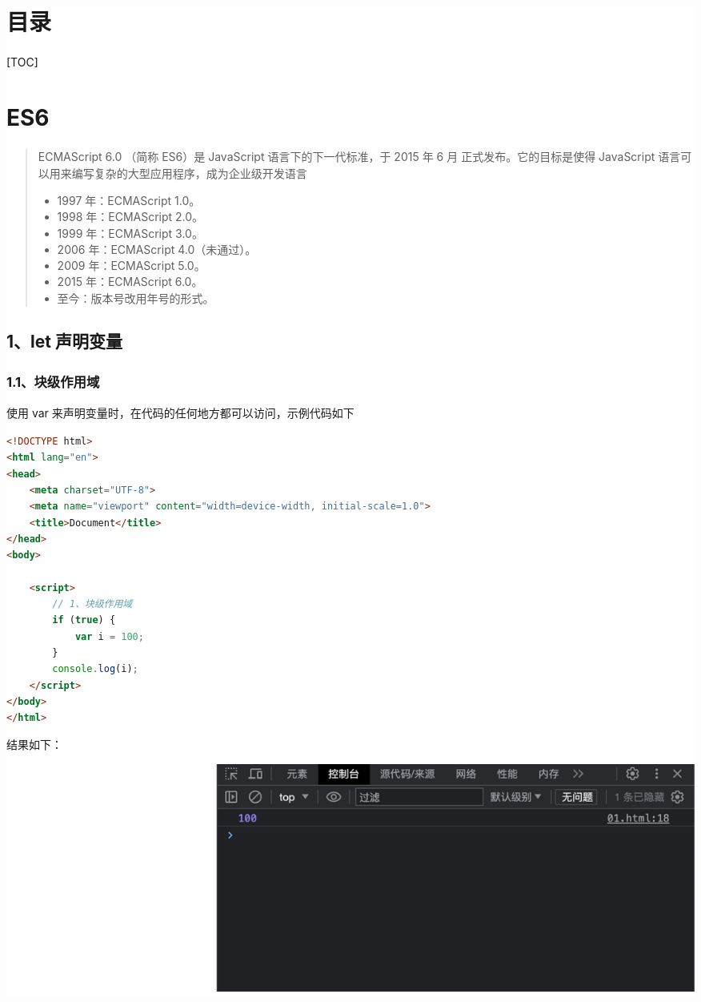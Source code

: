 # 目录

[TOC]



# ES6

> ECMAScript 6.0 （简称 ES6）是 JavaScript 语言下的下一代标准，于 2015 年 6 月 正式发布。它的目标是使得 JavaScript 语言可以用来编写复杂的大型应用程序，成为企业级开发语言
>
> - 1997 年：ECMAScript 1.0。
> - 1998 年：ECMAScript 2.0。
> - 1999 年：ECMAScript 3.0。
> - 2006 年：ECMAScript 4.0（未通过）。
> - 2009 年：ECMAScript 5.0。
> - 2015 年：ECMAScript 6.0。
> - 至今：版本号改用年号的形式。

## 1、let 声明变量

### 1.1、块级作用域

使用 var 来声明变量时，在代码的任何地方都可以访问，示例代码如下

```html
<!DOCTYPE html>
<html lang="en">
<head>
    <meta charset="UTF-8">
    <meta name="viewport" content="width=device-width, initial-scale=1.0">
    <title>Document</title>
</head>
<body>
    
    <script>
        // 1、块级作用域
        if (true) {
            var i = 100;
        }
        console.log(i);
    </script>
</body>
</html>
```

结果如下：

![image-20230824222432327](ES6-ES13.assets/image-20230824222432327.png)
